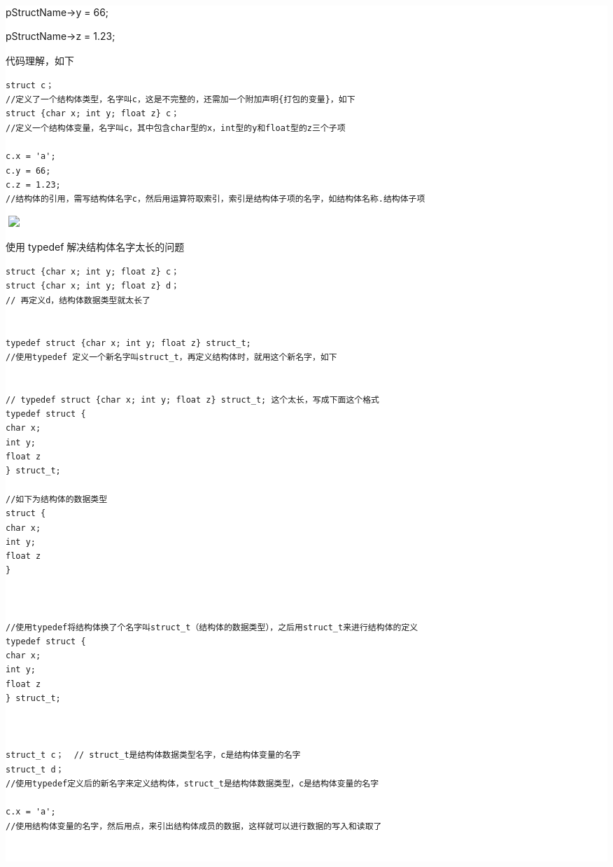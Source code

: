 pStructName->y = 66;   

pStructName->z = 1.23;

代码理解，如下

```
struct c；
//定义了一个结构体类型，名字叫c，这是不完整的，还需加一个附加声明{打包的变量}，如下
struct {char x; int y; float z} c； 
//定义一个结构体变量，名字叫c，其中包含char型的x，int型的y和float型的z三个子项
 
c.x = 'a';
c.y = 66;
c.z = 1.23;
//结构体的引用，需写结构体名字c，然后用运算符取索引，索引是结构体子项的名字，如结构体名称.结构体子项
```

 ![](https://i-blog.csdnimg.cn/blog_migrate/3117988bd4ddaada155b2464f058859f.png)

使用 typedef 解决结构体名字太长的问题

```
struct {char x; int y; float z} c；
struct {char x; int y; float z} d； 
// 再定义d，结构体数据类型就太长了
 
 
typedef struct {char x; int y; float z} struct_t;
//使用typedef 定义一个新名字叫struct_t，再定义结构体时，就用这个新名字，如下
 
 
// typedef struct {char x; int y; float z} struct_t; 这个太长，写成下面这个格式
typedef struct {
char x; 
int y; 
float z
} struct_t;
 
//如下为结构体的数据类型
struct {
char x; 
int y; 
float z
}
 
 
 
//使用typedef将结构体换了个名字叫struct_t（结构体的数据类型），之后用struct_t来进行结构体的定义
typedef struct {
char x; 
int y; 
float z
} struct_t;
 
 
 
struct_t c；  // struct_t是结构体数据类型名字，c是结构体变量的名字
struct_t d；
//使用typedef定义后的新名字来定义结构体，struct_t是结构体数据类型，c是结构体变量的名字
 
c.x = 'a';
//使用结构体变量的名字，然后用点，来引出结构体成员的数据，这样就可以进行数据的写入和读取了
 
 
```
